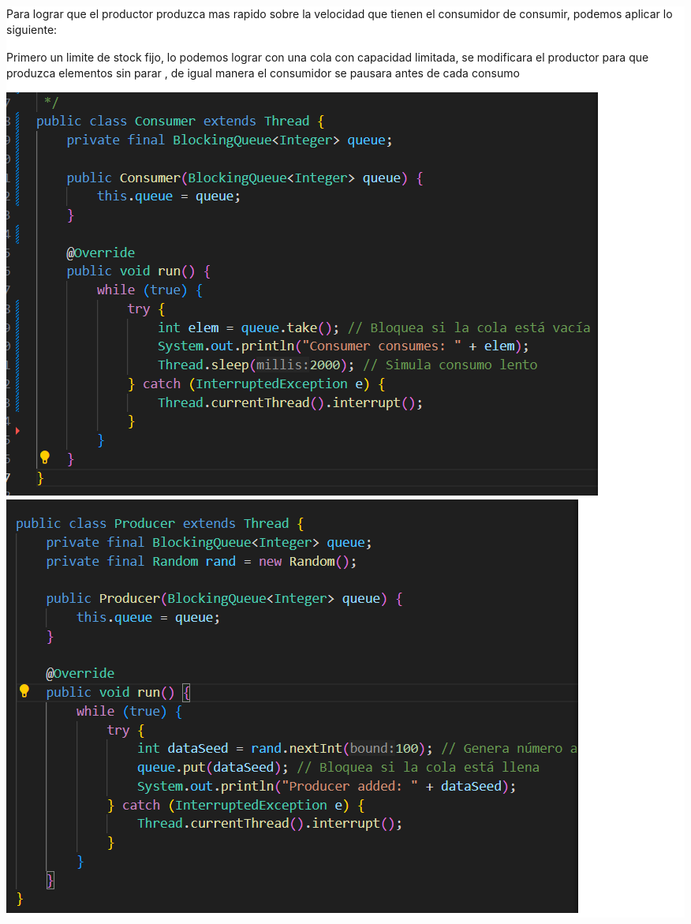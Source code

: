 Para lograr que el productor produzca mas rapido sobre la velocidad que tienen el consumidor de consumir, podemos aplicar lo siguiente:

Primero un limite de stock fijo, lo podemos lograr con una cola con capacidad limitada, se modificara el productor para que produzca elementos sin parar , de igual manera el consumidor se pausara antes de cada consumo


![](img/7.png)
![](img/8.png)
